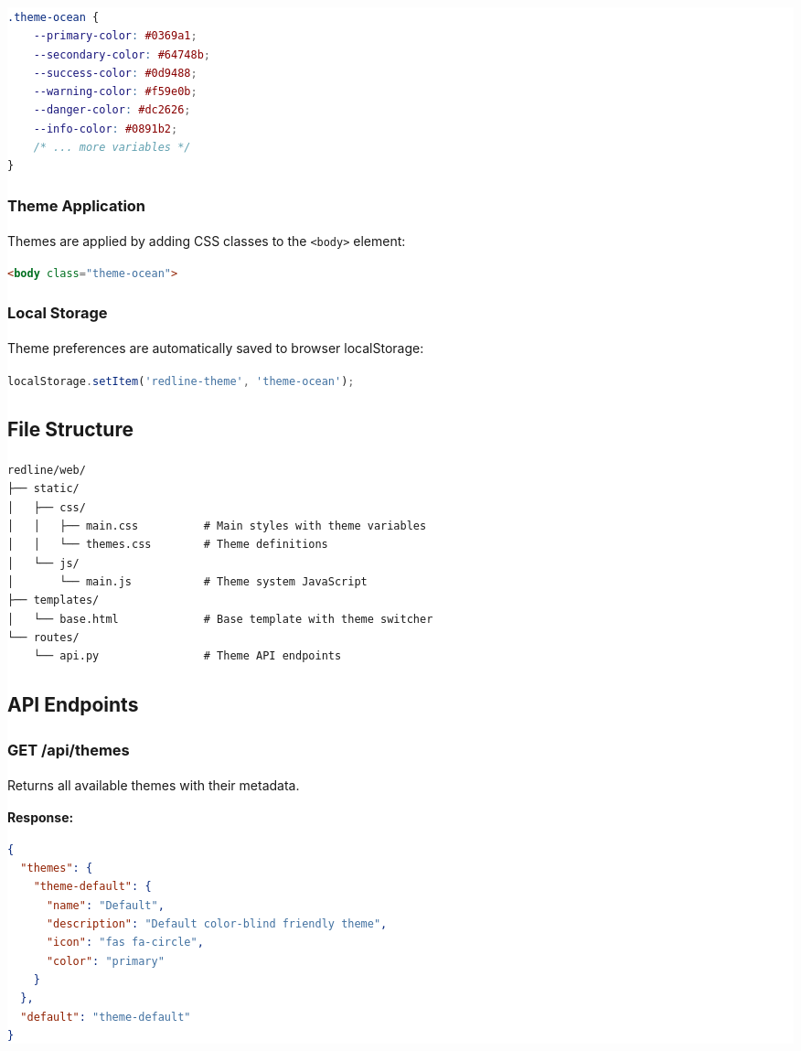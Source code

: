 ```css
.theme-ocean {
    --primary-color: #0369a1;
    --secondary-color: #64748b;
    --success-color: #0d9488;
    --warning-color: #f59e0b;
    --danger-color: #dc2626;
    --info-color: #0891b2;
    /* ... more variables */
}
```

### Theme Application
Themes are applied by adding CSS classes to the `<body>` element:
```html
<body class="theme-ocean">
```

### Local Storage
Theme preferences are automatically saved to browser localStorage:
```javascript
localStorage.setItem('redline-theme', 'theme-ocean');
```

## File Structure

```
redline/web/
├── static/
│   ├── css/
│   │   ├── main.css          # Main styles with theme variables
│   │   └── themes.css        # Theme definitions
│   └── js/
│       └── main.js           # Theme system JavaScript
├── templates/
│   └── base.html             # Base template with theme switcher
└── routes/
    └── api.py                # Theme API endpoints
```

## API Endpoints

### GET /api/themes
Returns all available themes with their metadata.

**Response:**
```json
{
  "themes": {
    "theme-default": {
      "name": "Default",
      "description": "Default color-blind friendly theme",
      "icon": "fas fa-circle",
      "color": "primary"
    }
  },
  "default": "theme-default"
}
```
